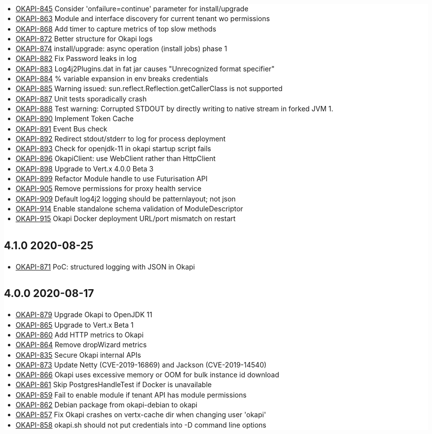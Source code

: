  * [OKAPI-845](https://issues.folio.org/browse/OKAPI-845) Consider 'onfailure=continue' parameter for install/upgrade
 * [OKAPI-863](https://issues.folio.org/browse/OKAPI-863) Module and interface discovery for current tenant wo permissions
 * [OKAPI-868](https://issues.folio.org/browse/OKAPI-868) Add timer to capture metrics of top slow methods
 * [OKAPI-872](https://issues.folio.org/browse/OKAPI-872) Better structure for Okapi logs
 * [OKAPI-874](https://issues.folio.org/browse/OKAPI-874) install/upgrade: async operation (install jobs) phase 1
 * [OKAPI-882](https://issues.folio.org/browse/OKAPI-882) Fix Password leaks in log
 * [OKAPI-883](https://issues.folio.org/browse/OKAPI-883) Log4j2Plugins.dat in fat jar causes "Unrecognized format specifier"
 * [OKAPI-884](https://issues.folio.org/browse/OKAPI-884) % variable expansion in env breaks credentials
 * [OKAPI-885](https://issues.folio.org/browse/OKAPI-885) Warning issued: sun.reflect.Reflection.getCallerClass is not supported
 * [OKAPI-887](https://issues.folio.org/browse/OKAPI-887) Unit tests sporadically crash
 * [OKAPI-888](https://issues.folio.org/browse/OKAPI-888) Test warning: Corrupted STDOUT by directly writing to native stream in forked JVM 1.
 * [OKAPI-890](https://issues.folio.org/browse/OKAPI-890) Implement Token Cache
 * [OKAPI-891](https://issues.folio.org/browse/OKAPI-891) Event Bus check
 * [OKAPI-892](https://issues.folio.org/browse/OKAPI-892) Redirect stdout/stderr to log for process deployment
 * [OKAPI-893](https://issues.folio.org/browse/OKAPI-893) Check for openjdk-11 in okapi startup script fails
 * [OKAPI-896](https://issues.folio.org/browse/OKAPI-896) OkapiClient: use WebClient rather than HttpClient
 * [OKAPI-898](https://issues.folio.org/browse/OKAPI-898) Upgrade to Vert.x 4.0.0 Beta 3
 * [OKAPI-899](https://issues.folio.org/browse/OKAPI-899) Refactor Module handle to use Futurisation API
 * [OKAPI-905](https://issues.folio.org/browse/OKAPI-905) Remove permissions for proxy health service
 * [OKAPI-909](https://issues.folio.org/browse/OKAPI-909) Default log4j2 logging should be patternlayout; not json
 * [OKAPI-914](https://issues.folio.org/browse/OKAPI-914) Enable standalone schema validation of ModuleDescriptor
 * [OKAPI-915](https://issues.folio.org/browse/OKAPI-915) Okapi Docker deployment URL/port mismatch on restart

## 4.1.0 2020-08-25

 * [OKAPI-871](https://issues.folio.org/browse/OKAPI-871) PoC: structured logging with JSON in Okapi

## 4.0.0 2020-08-17

 * [OKAPI-879](https://issues.folio.org/browse/OKAPI-879) Upgrade Okapi to OpenJDK 11
 * [OKAPI-865](https://issues.folio.org/browse/OKAPI-865) Upgrade to Vert.x Beta 1
 * [OKAPI-860](https://issues.folio.org/browse/OKAPI-860) Add HTTP metrics to Okapi
 * [OKAPI-864](https://issues.folio.org/browse/OKAPI-864) Remove dropWizard metrics
 * [OKAPI-835](https://issues.folio.org/browse/OKAPI-835) Secure Okapi internal APIs
 * [OKAPI-873](https://issues.folio.org/browse/OKAPI-873) Update Netty (CVE-2019-16869) and Jackson (CVE-2019-14540)
 * [OKAPI-866](https://issues.folio.org/browse/OKAPI-866) Okapi uses excessive memory or OOM for bulk instance id download
 * [OKAPI-861](https://issues.folio.org/browse/OKAPI-861) Skip PostgresHandleTest if Docker is unavailable
 * [OKAPI-859](https://issues.folio.org/browse/OKAPI-859) Fail to enable module if tenant API has module permissions
 * [OKAPI-862](https://issues.folio.org/browse/OKAPI-862) Debian package from okapi-debian to okapi
 * [OKAPI-857](https://issues.folio.org/browse/OKAPI-857) Fix Okapi crashes on vertx-cache dir when changing user 'okapi'
 * [OKAPI-858](https://issues.folio.org/browse/OKAPI-858) okapi.sh should not put credentials into -D command line options
